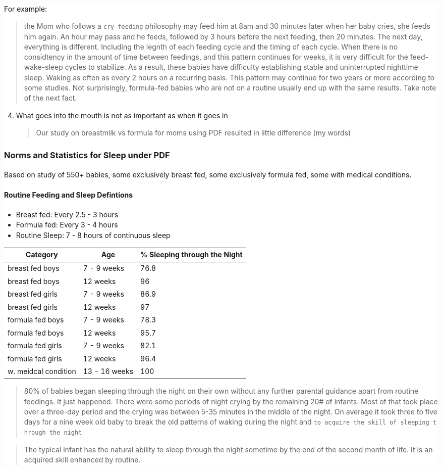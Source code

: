 For example:

> the Mom who follows a `cry-feeding` philosophy may feed him at 8am and 30 minutes later when her baby cries, she feeds him again. An hour may pass and he feeds, followed by 3 hours before the next feeding, then 20 minutes. The next day, everything is different. Including the legnth of each feeding cycle and the timing of each cycle. When there is no considtency in the amount of time between feedings, and this pattern continues for weeks, it is very difficult for the feed-wake-sleep cycles to stabilize. As a result, these babies have difficulty establishing stable and uninterrupted nighttime sleep. Waking as often as every 2 hours on a recurring basis. This pattern may continue for two years or more according to some studies. Not surprisingly, formula-fed babies who are not on a routine usually end up with the same results. Take note of the next fact.

4. What goes into the mouth is not as important as when it goes in
   > Our study on breastmilk vs formula for moms using PDF resulted in little difference (my words)

### Norms and Statistics for Sleep under PDF

Based on study of 550+ babies, some exclusively breast fed, some exclusively formula fed, some with medical conditions.

#### Routine Feeding and Sleep Defintions

- Breast fed: Every 2.5 - 3 hours
- Formula fed: Every 3 - 4 hours
- Routine Sleep: 7 - 8 hours of continuous sleep

| Category             | Age           | % Sleeping through the Night |
| -------------------- | ------------- | ---------------------------- |
| breast fed boys      | 7 - 9 weeks   | 76.8                         |
| breast fed boys      | 12 weeks      | 96                           |
| breast fed girls     | 7 - 9 weeks   | 86.9                         |
| breast fed girls     | 12 weeks      | 97                           |
| formula fed boys     | 7 - 9 weeks   | 78.3                         |
| formula fed boys     | 12 weeks      | 95.7                         |
| formula fed girls    | 7 - 9 weeks   | 82.1                         |
| formula fed girls    | 12 weeks      | 96.4                         |
| w. meidcal condition | 13 - 16 weeks | 100                          |

> 80% of babies began sleeping through the night on their own without any further parental guidance apart from routine feedings. It just happened. There were some periods of night crying by the remaining 20# of infants. Most of that took place over a three-day period and the crying was between 5-35 minutes in the middle of the night. On average it took three to five days for a nine week old baby to break the old patterns of waking during the night and `to acquire the skill of sleeping through the night`

> The typical infant has the natural ability to sleep through the night sometime by the end of the second month of life. It is an acquired skill enhanced by routine.
